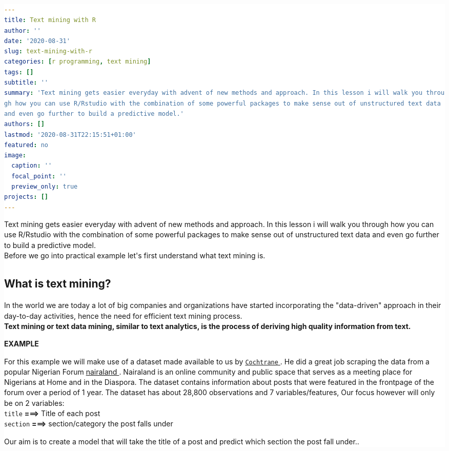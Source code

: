 ```yaml
---
title: Text mining with R
author: ''
date: '2020-08-31'
slug: text-mining-with-r
categories: [r programming, text mining]
tags: []
subtitle: ''
summary: 'Text mining gets easier everyday with advent of new methods and approach. In this lesson i will walk you through how you can use R/Rstudio with the combination of some powerful packages to make sense out of unstructured text data and even go further to build a predictive model.'
authors: []
lastmod: '2020-08-31T22:15:51+01:00'
featured: no
image:
  caption: ''
  focal_point: ''
  preview_only: true
projects: []
---  
```




Text mining gets easier everyday with advent of new methods and approach. In this lesson i will walk you through how you can use R/Rstudio with the combination of some powerful packages to make sense out of unstructured text data and even go further to build a predictive model.  
Before we go into practical example let's first understand what text mining is. 

## What is text mining?   
In the world we are today a lot of big companies and organizations have started incorporating the "data-driven" approach in their day-to-day activities, hence the need for efficient text mining process.  
**Text mining or text data mining, similar to text analytics, is the process of deriving high quality information from text.**  

**EXAMPLE**  

For this example we will make use of a dataset made available to us by <a href="https://github.com/manchuran/datasets/tree/master/nairaland/basic" target="_blank" rel="nofollow noopener"> `Cochtrane` </a>. He did a great job scraping the data from a popular Nigerian Forum <a href="https://nairaland.com" target="_blank" rel="nofollow noopener"> nairaland </a>. Nairaland is an online community and public space that serves as a meeting place for Nigerians at Home and in the Diaspora. The dataset contains information about posts that were featured in the frontpage of the forum over a period of 1 year. The dataset has about 28,800 observations and 7 variables/features, Our focus however will only be on 2 variables:  
`title`   **===>** Title of each post  
`section` **===>** section/category the post falls under  

Our aim is to create a model that will take the title of a post and predict which section the post fall under..  
